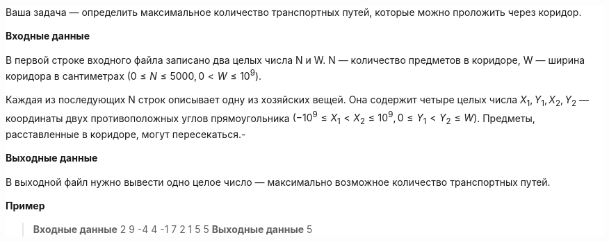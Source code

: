 Ваша задача — определить максимальное количество транспортных путей, которые можно проложить через коридор.

__Входные данные__

В первой строке входного файла записано два целых числа N и W. N — количество предметов в коридоре, W — ширина коридора в сантиметрах $(0 ≤ N ≤ 5000, 0 < W ≤ 10^9)$.

Каждая из последующих N строк описывает одну из хозяйских вещей. Она содержит четыре целых числа $X_1, Y_1, X_2, Y_2$ — координаты двух противоположных углов прямоугольника $(-10^9 ≤ X_1 < X_2 ≤ 10^9, 0 ≤ Y_1 < Y_2 ≤ W)$. Предметы, расставленные в коридоре, могут пересекаться.-

__Выходные данные__

В выходной файл нужно вывести одно целое число — максимально возможное количество транспортных путей.

__Пример__

>__Входные данные__
2 9
-4 4 -1 7
2 1 5 5
__Выходные данные__
5

